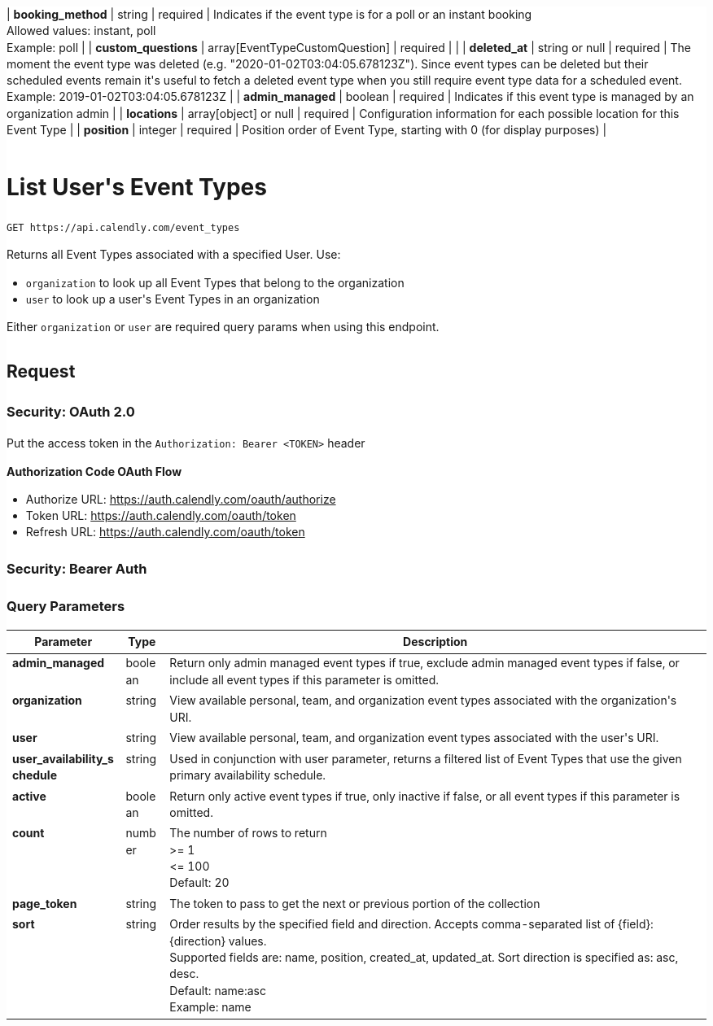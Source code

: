 | **booking_method** | string | required | Indicates if the event type is for a poll or an instant booking<br>Allowed values: instant, poll<br>Example: poll |
| **custom_questions** | array[EventTypeCustomQuestion] | required | |
| **deleted_at** | string<date-time> or null | required | The moment the event type was deleted (e.g. "2020-01-02T03:04:05.678123Z"). Since event types can be deleted but their scheduled events remain it's useful to fetch a deleted event type when you still require event type data for a scheduled event.<br>Example: 2019-01-02T03:04:05.678123Z |
| **admin_managed** | boolean | required | Indicates if this event type is managed by an organization admin |
| **locations** | array[object] or null | required | Configuration information for each possible location for this Event Type |
| **position** | integer | required | Position order of Event Type, starting with 0 (for display purposes) |

# List User's Event Types

```http
GET https://api.calendly.com/event_types
```

Returns all Event Types associated with a specified User. Use:
- `organization` to look up all Event Types that belong to the organization
- `user` to look up a user's Event Types in an organization

Either `organization` or `user` are required query params when using this endpoint.

## Request

### Security: OAuth 2.0
Put the access token in the `Authorization: Bearer <TOKEN>` header

**Authorization Code OAuth Flow**
- Authorize URL: https://auth.calendly.com/oauth/authorize
- Token URL: https://auth.calendly.com/oauth/token
- Refresh URL: https://auth.calendly.com/oauth/token

### Security: Bearer Auth

### Query Parameters

| Parameter | Type | Description |
|-----------|------|-------------|
| **admin_managed** | boolean | Return only admin managed event types if true, exclude admin managed event types if false, or include all event types if this parameter is omitted. |
| **organization** | string<uri> | View available personal, team, and organization event types associated with the organization's URI. |
| **user** | string<uri> | View available personal, team, and organization event types associated with the user's URI. |
| **user_availability_schedule** | string<uri> | Used in conjunction with user parameter, returns a filtered list of Event Types that use the given primary availability schedule. |
| **active** | boolean | Return only active event types if true, only inactive if false, or all event types if this parameter is omitted. |
| **count** | number | The number of rows to return<br>>= 1<br><= 100<br>Default: 20 |
| **page_token** | string | The token to pass to get the next or previous portion of the collection |
| **sort** | string | Order results by the specified field and direction. Accepts comma-separated list of {field}:{direction} values.<br>Supported fields are: name, position, created_at, updated_at. Sort direction is specified as: asc, desc.<br>Default: name:asc<br>Example: name |
